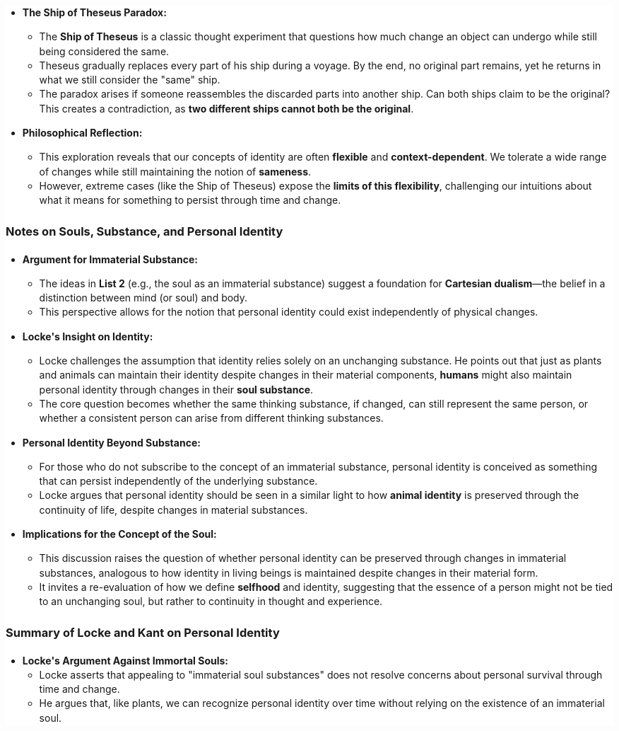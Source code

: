 - **The Ship of Theseus Paradox:**
  - The **Ship of Theseus** is a classic thought experiment that questions how much change an object can undergo while still being considered the same.
  - Theseus gradually replaces every part of his ship during a voyage. By the end, no original part remains, yet he returns in what we still consider the "same" ship.
  - The paradox arises if someone reassembles the discarded parts into another ship. Can both ships claim to be the original? This creates a contradiction, as **two different ships cannot both be the original**.

- **Philosophical Reflection:**
  - This exploration reveals that our concepts of identity are often **flexible** and **context-dependent**. We tolerate a wide range of changes while still maintaining the notion of **sameness**.
  - However, extreme cases (like the Ship of Theseus) expose the **limits of this flexibility**, challenging our intuitions about what it means for something to persist through time and change.


### Notes on Souls, Substance, and Personal Identity

- **Argument for Immaterial Substance:**
  - The ideas in **List 2** (e.g., the soul as an immaterial substance) suggest a foundation for **Cartesian dualism**—the belief in a distinction between mind (or soul) and body.
  - This perspective allows for the notion that personal identity could exist independently of physical changes.

- **Locke's Insight on Identity:**
  - Locke challenges the assumption that identity relies solely on an unchanging substance. He points out that just as plants and animals can maintain their identity despite changes in their material components, **humans** might also maintain personal identity through changes in their **soul substance**.
  - The core question becomes whether the same thinking substance, if changed, can still represent the same person, or whether a consistent person can arise from different thinking substances.

- **Personal Identity Beyond Substance:**
  - For those who do not subscribe to the concept of an immaterial substance, personal identity is conceived as something that can persist independently of the underlying substance.
  - Locke argues that personal identity should be seen in a similar light to how **animal identity** is preserved through the continuity of life, despite changes in material substances.
  
- **Implications for the Concept of the Soul:**
  - This discussion raises the question of whether personal identity can be preserved through changes in immaterial substances, analogous to how identity in living beings is maintained despite changes in their material form.
  - It invites a re-evaluation of how we define **selfhood** and identity, suggesting that the essence of a person might not be tied to an unchanging soul, but rather to continuity in thought and experience.


### Summary of Locke and Kant on Personal Identity

- **Locke's Argument Against Immortal Souls:**
  - Locke asserts that appealing to "immaterial soul substances" does not resolve concerns about personal survival through time and change. 
  - He argues that, like plants, we can recognize personal identity over time without relying on the existence of an immaterial soul.
